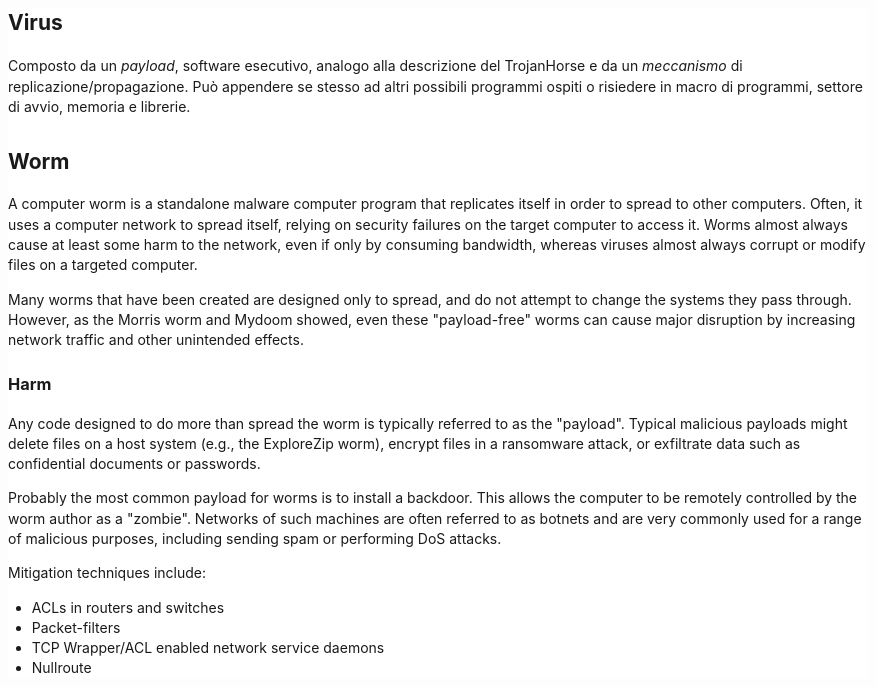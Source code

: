 ## Virus
Composto da un *payload*, software esecutivo, analogo alla descrizione del TrojanHorse e da un *meccanismo* di replicazione/propagazione. Può appendere se stesso ad altri possibili programmi ospiti o risiedere in macro di programmi, settore di avvio, memoria e librerie.

## Worm
A computer worm is a standalone malware computer program that replicates itself in order to spread to other computers. Often, it uses a computer network to spread itself, relying on security failures on the target computer to access it. Worms almost always cause at least some harm to the network, even if only by consuming bandwidth, whereas viruses almost always corrupt or modify files on a targeted computer.

Many worms that have been created are designed only to spread, and do not attempt to change the systems they pass through. However, as the Morris worm and Mydoom showed, even these "payload-free" worms can cause major disruption by increasing network traffic and other unintended effects.

### Harm
Any code designed to do more than spread the worm is typically referred to as the "payload". Typical malicious payloads might delete files on a host system (e.g., the ExploreZip worm), encrypt files in a ransomware attack, or exfiltrate data such as confidential documents or passwords.

Probably the most common payload for worms is to install a backdoor. This allows the computer to be remotely controlled by the worm author as a "zombie". Networks of such machines are often referred to as botnets and are very commonly used for a range of malicious purposes, including sending spam or performing DoS attacks.

Mitigation techniques include:

- ACLs in routers and switches
- Packet-filters
- TCP Wrapper/ACL enabled network service daemons
- Nullroute
